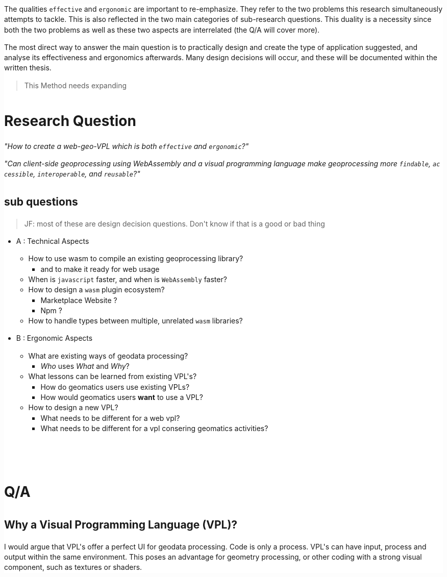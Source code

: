 
The qualities `effective` and `ergonomic` are important to re-emphasize. They refer to the two problems this research simultaneously attempts to tackle. This is also reflected in the two main categories of sub-research questions. This duality is a necessity since  both the two problems as well as these two aspects are interrelated (the Q/A will cover more). 


The most direct way to answer the main question is to practically design and create the type of application suggested, and analyse its effectiveness and ergonomics afterwards.  Many design decisions will occur, and these will be documented within the written thesis.

> This Method needs expanding

# Research Question

_"How to create a web-geo-VPL which is both `effective` and `ergonomic`?"_

_"Can client-side geoprocessing using WebAssembly and a visual programming language make geoprocessing more `findable`, `accessible`, `interoperable`, and `reusable`?"_

## sub questions

> JF: most of these are design decision questions. Don't know if that is a good or bad thing

- A : Technical Aspects
  - How to use wasm to compile an existing geoprocessing library?
    - and to make it ready for web usage
  - When is `javascript` faster, and when is `WebAssembly` faster?
  - How to design a `wasm` plugin ecosystem?
    - Marketplace Website ?
    - Npm ?  
  - How to handle types between multiple, unrelated `wasm` libraries?

- B : Ergonomic Aspects
  - What are existing ways of geodata processing? 
    - _Who_ uses _What_ and _Why_? 
  - What lessons can be learned from existing VPL's?
    - How do geomatics users use existing VPLs? 
    - How would geomatics users **want** to use a VPL?
  - How to design a new VPL?
    - What needs to be different for a web vpl?
    - What needs to be different for a vpl consering geomatics activities? 



<br><br><div class="page">

# Q/A 

## Why a Visual Programming Language (VPL)?
I would argue that VPL's offer a perfect UI for geodata processing. Code is only a process. VPL's can have input, process and output within the same environment. This poses an advantage for geometry processing, or other coding with a strong visual component, such as textures or shaders. 
